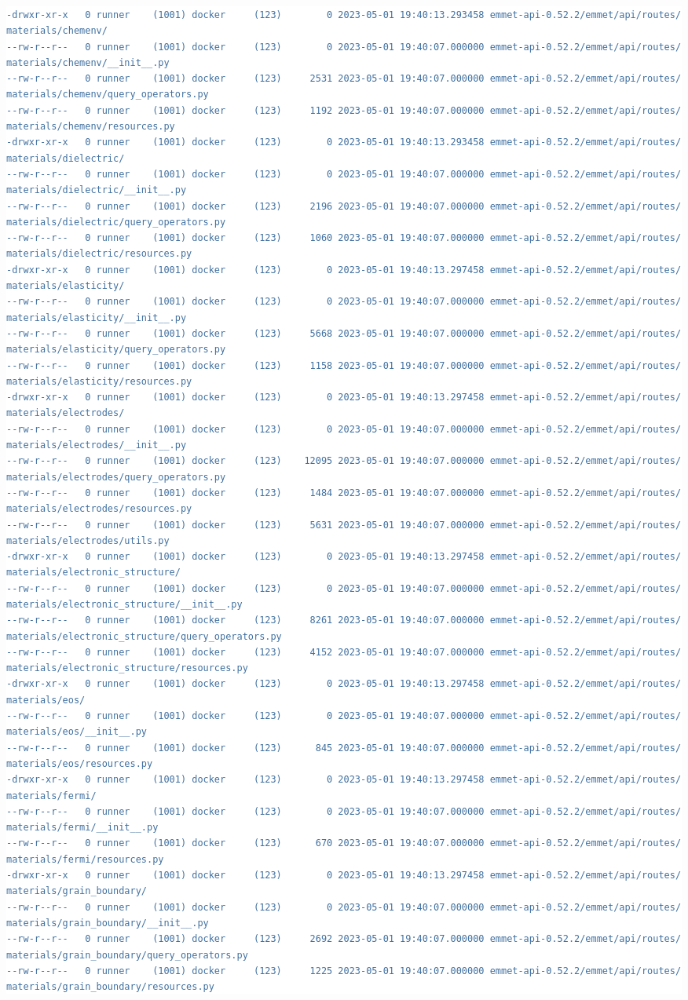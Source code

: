 ```diff
-drwxr-xr-x   0 runner    (1001) docker     (123)        0 2023-05-01 19:40:13.293458 emmet-api-0.52.2/emmet/api/routes/materials/chemenv/
--rw-r--r--   0 runner    (1001) docker     (123)        0 2023-05-01 19:40:07.000000 emmet-api-0.52.2/emmet/api/routes/materials/chemenv/__init__.py
--rw-r--r--   0 runner    (1001) docker     (123)     2531 2023-05-01 19:40:07.000000 emmet-api-0.52.2/emmet/api/routes/materials/chemenv/query_operators.py
--rw-r--r--   0 runner    (1001) docker     (123)     1192 2023-05-01 19:40:07.000000 emmet-api-0.52.2/emmet/api/routes/materials/chemenv/resources.py
-drwxr-xr-x   0 runner    (1001) docker     (123)        0 2023-05-01 19:40:13.293458 emmet-api-0.52.2/emmet/api/routes/materials/dielectric/
--rw-r--r--   0 runner    (1001) docker     (123)        0 2023-05-01 19:40:07.000000 emmet-api-0.52.2/emmet/api/routes/materials/dielectric/__init__.py
--rw-r--r--   0 runner    (1001) docker     (123)     2196 2023-05-01 19:40:07.000000 emmet-api-0.52.2/emmet/api/routes/materials/dielectric/query_operators.py
--rw-r--r--   0 runner    (1001) docker     (123)     1060 2023-05-01 19:40:07.000000 emmet-api-0.52.2/emmet/api/routes/materials/dielectric/resources.py
-drwxr-xr-x   0 runner    (1001) docker     (123)        0 2023-05-01 19:40:13.297458 emmet-api-0.52.2/emmet/api/routes/materials/elasticity/
--rw-r--r--   0 runner    (1001) docker     (123)        0 2023-05-01 19:40:07.000000 emmet-api-0.52.2/emmet/api/routes/materials/elasticity/__init__.py
--rw-r--r--   0 runner    (1001) docker     (123)     5668 2023-05-01 19:40:07.000000 emmet-api-0.52.2/emmet/api/routes/materials/elasticity/query_operators.py
--rw-r--r--   0 runner    (1001) docker     (123)     1158 2023-05-01 19:40:07.000000 emmet-api-0.52.2/emmet/api/routes/materials/elasticity/resources.py
-drwxr-xr-x   0 runner    (1001) docker     (123)        0 2023-05-01 19:40:13.297458 emmet-api-0.52.2/emmet/api/routes/materials/electrodes/
--rw-r--r--   0 runner    (1001) docker     (123)        0 2023-05-01 19:40:07.000000 emmet-api-0.52.2/emmet/api/routes/materials/electrodes/__init__.py
--rw-r--r--   0 runner    (1001) docker     (123)    12095 2023-05-01 19:40:07.000000 emmet-api-0.52.2/emmet/api/routes/materials/electrodes/query_operators.py
--rw-r--r--   0 runner    (1001) docker     (123)     1484 2023-05-01 19:40:07.000000 emmet-api-0.52.2/emmet/api/routes/materials/electrodes/resources.py
--rw-r--r--   0 runner    (1001) docker     (123)     5631 2023-05-01 19:40:07.000000 emmet-api-0.52.2/emmet/api/routes/materials/electrodes/utils.py
-drwxr-xr-x   0 runner    (1001) docker     (123)        0 2023-05-01 19:40:13.297458 emmet-api-0.52.2/emmet/api/routes/materials/electronic_structure/
--rw-r--r--   0 runner    (1001) docker     (123)        0 2023-05-01 19:40:07.000000 emmet-api-0.52.2/emmet/api/routes/materials/electronic_structure/__init__.py
--rw-r--r--   0 runner    (1001) docker     (123)     8261 2023-05-01 19:40:07.000000 emmet-api-0.52.2/emmet/api/routes/materials/electronic_structure/query_operators.py
--rw-r--r--   0 runner    (1001) docker     (123)     4152 2023-05-01 19:40:07.000000 emmet-api-0.52.2/emmet/api/routes/materials/electronic_structure/resources.py
-drwxr-xr-x   0 runner    (1001) docker     (123)        0 2023-05-01 19:40:13.297458 emmet-api-0.52.2/emmet/api/routes/materials/eos/
--rw-r--r--   0 runner    (1001) docker     (123)        0 2023-05-01 19:40:07.000000 emmet-api-0.52.2/emmet/api/routes/materials/eos/__init__.py
--rw-r--r--   0 runner    (1001) docker     (123)      845 2023-05-01 19:40:07.000000 emmet-api-0.52.2/emmet/api/routes/materials/eos/resources.py
-drwxr-xr-x   0 runner    (1001) docker     (123)        0 2023-05-01 19:40:13.297458 emmet-api-0.52.2/emmet/api/routes/materials/fermi/
--rw-r--r--   0 runner    (1001) docker     (123)        0 2023-05-01 19:40:07.000000 emmet-api-0.52.2/emmet/api/routes/materials/fermi/__init__.py
--rw-r--r--   0 runner    (1001) docker     (123)      670 2023-05-01 19:40:07.000000 emmet-api-0.52.2/emmet/api/routes/materials/fermi/resources.py
-drwxr-xr-x   0 runner    (1001) docker     (123)        0 2023-05-01 19:40:13.297458 emmet-api-0.52.2/emmet/api/routes/materials/grain_boundary/
--rw-r--r--   0 runner    (1001) docker     (123)        0 2023-05-01 19:40:07.000000 emmet-api-0.52.2/emmet/api/routes/materials/grain_boundary/__init__.py
--rw-r--r--   0 runner    (1001) docker     (123)     2692 2023-05-01 19:40:07.000000 emmet-api-0.52.2/emmet/api/routes/materials/grain_boundary/query_operators.py
--rw-r--r--   0 runner    (1001) docker     (123)     1225 2023-05-01 19:40:07.000000 emmet-api-0.52.2/emmet/api/routes/materials/grain_boundary/resources.py
```